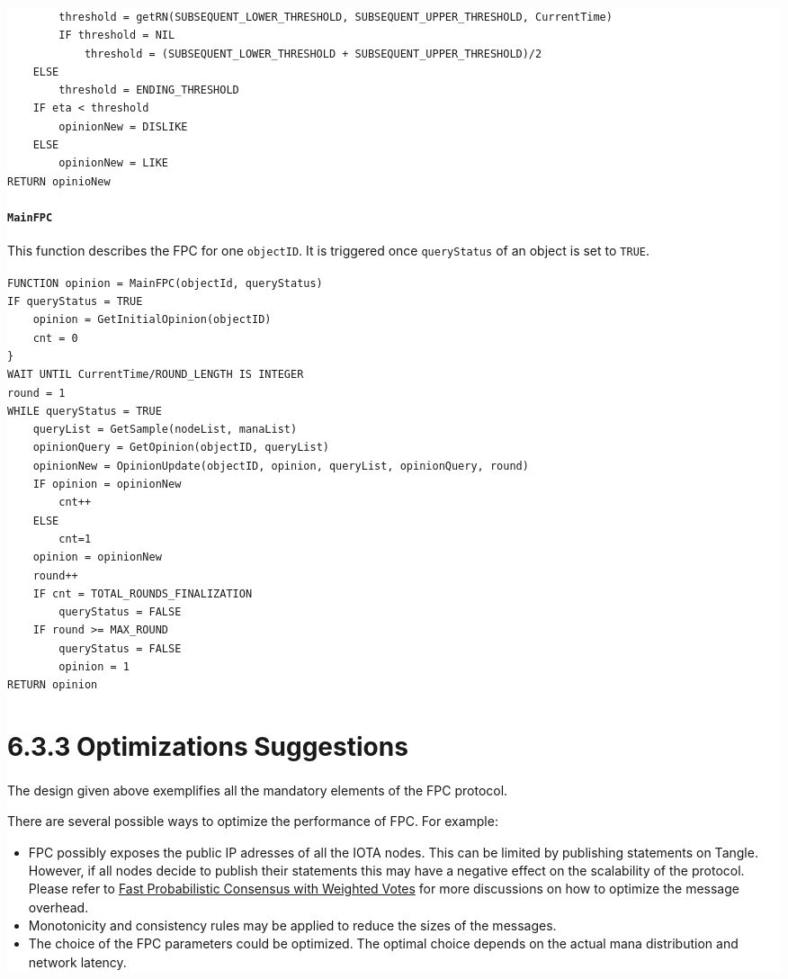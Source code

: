 ```vbnet
        threshold = getRN(SUBSEQUENT_LOWER_THRESHOLD, SUBSEQUENT_UPPER_THRESHOLD, CurrentTime)
        IF threshold = NIL
            threshold = (SUBSEQUENT_LOWER_THRESHOLD + SUBSEQUENT_UPPER_THRESHOLD)/2
    ELSE
        threshold = ENDING_THRESHOLD
    IF eta < threshold
        opinionNew = DISLIKE
    ELSE
        opinionNew = LIKE
RETURN opinioNew
```

#### `MainFPC`

This function describes the FPC for one `objectID`. It is triggered once `queryStatus` of an object is set to `TRUE`.

```vbnet
FUNCTION opinion = MainFPC(objectId, queryStatus)
IF queryStatus = TRUE
    opinion = GetInitialOpinion(objectID)
    cnt = 0
}
WAIT UNTIL CurrentTime/ROUND_LENGTH IS INTEGER
round = 1
WHILE queryStatus = TRUE
    queryList = GetSample(nodeList, manaList)
    opinionQuery = GetOpinion(objectID, queryList)
    opinionNew = OpinionUpdate(objectID, opinion, queryList, opinionQuery, round)
    IF opinion = opinionNew
        cnt++
    ELSE
        cnt=1
    opinion = opinionNew
    round++
    IF cnt = TOTAL_ROUNDS_FINALIZATION
        queryStatus = FALSE
    IF round >= MAX_ROUND
        queryStatus = FALSE
        opinion = 1
RETURN opinion
```

# 6.3.3 Optimizations Suggestions

The design given above exemplifies all the mandatory elements of the FPC protocol.

There are several possible ways to optimize the performance of FPC. For example:

- FPC possibly exposes the public IP adresses of all the IOTA nodes. This can be limited by publishing statements on Tangle. However, if all nodes decide to publish their statements this may have a negative effect on the scalability of the protocol. Please refer to [Fast Probabilistic Consensus with Weighted Votes](https://link.springer.com/chapter/10.1007/978-3-030-63089-8_24) for more discussions on how to optimize the message overhead.
- Monotonicity and consistency rules may be applied to reduce the sizes of the messages.
- The choice of the FPC parameters could be optimized. The optimal choice depends on the actual mana distribution and network latency.
